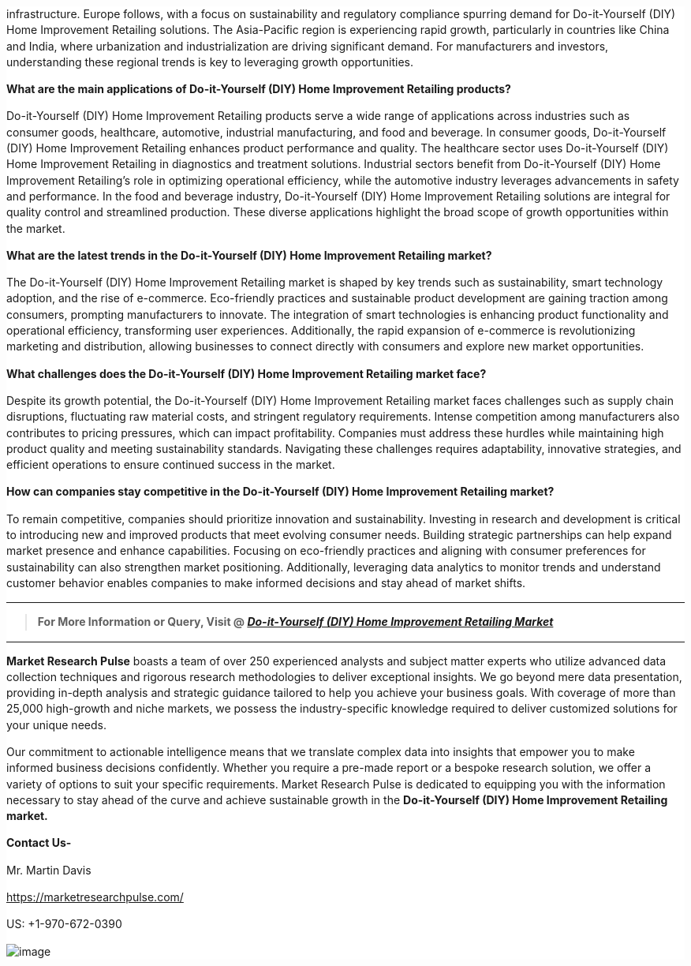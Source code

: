 infrastructure. Europe follows, with a focus on sustainability and regulatory compliance spurring demand for Do-it-Yourself (DIY) Home Improvement Retailing solutions. The Asia-Pacific region is experiencing rapid growth, particularly in countries like China and India, where urbanization and industrialization are driving significant demand. For manufacturers and investors, understanding these regional trends is key to leveraging growth opportunities.</p><p><strong>What are the main applications of Do-it-Yourself (DIY) Home Improvement Retailing products?</strong></p><p>Do-it-Yourself (DIY) Home Improvement Retailing products serve a wide range of applications across industries such as consumer goods, healthcare, automotive, industrial manufacturing, and food and beverage. In consumer goods, Do-it-Yourself (DIY) Home Improvement Retailing enhances product performance and quality. The healthcare sector uses Do-it-Yourself (DIY) Home Improvement Retailing in diagnostics and treatment solutions. Industrial sectors benefit from Do-it-Yourself (DIY) Home Improvement Retailing&rsquo;s role in optimizing operational efficiency, while the automotive industry leverages advancements in safety and performance. In the food and beverage industry, Do-it-Yourself (DIY) Home Improvement Retailing solutions are integral for quality control and streamlined production. These diverse applications highlight the broad scope of growth opportunities within the market.</p><p><strong>What are the latest trends in the Do-it-Yourself (DIY) Home Improvement Retailing market?</strong></p><p>The Do-it-Yourself (DIY) Home Improvement Retailing market is shaped by key trends such as sustainability, smart technology adoption, and the rise of e-commerce. Eco-friendly practices and sustainable product development are gaining traction among consumers, prompting manufacturers to innovate. The integration of smart technologies is enhancing product functionality and operational efficiency, transforming user experiences. Additionally, the rapid expansion of e-commerce is revolutionizing marketing and distribution, allowing businesses to connect directly with consumers and explore new market opportunities.</p><p><strong>What challenges does the Do-it-Yourself (DIY) Home Improvement Retailing market face?</strong></p><p>Despite its growth potential, the Do-it-Yourself (DIY) Home Improvement Retailing market faces challenges such as supply chain disruptions, fluctuating raw material costs, and stringent regulatory requirements. Intense competition among manufacturers also contributes to pricing pressures, which can impact profitability. Companies must address these hurdles while maintaining high product quality and meeting sustainability standards. Navigating these challenges requires adaptability, innovative strategies, and efficient operations to ensure continued success in the market.</p><p><strong>How can companies stay competitive in the Do-it-Yourself (DIY) Home Improvement Retailing market?</strong></p><p>To remain competitive, companies should prioritize innovation and sustainability. Investing in research and development is critical to introducing new and improved products that meet evolving consumer needs. Building strategic partnerships can help expand market presence and enhance capabilities. Focusing on eco-friendly practices and aligning with consumer preferences for sustainability can also strengthen market positioning. Additionally, leveraging data analytics to monitor trends and understand customer behavior enables companies to make informed decisions and stay ahead of market shifts.</p><hr /><blockquote><p><strong>For More Information or Query, Visit @&nbsp;<em><a href="https://marketresearchpulse.com/report/52661/do-it-yourself-diy-home-improvement-retailing-market?utm_source=Linkedin&utm_medium=0111">Do-it-Yourself (DIY) Home Improvement Retailing Market</a></em></strong></p></blockquote><hr /><p><strong>Market Research Pulse</strong> boasts a team of over 250 experienced analysts and subject matter experts who utilize advanced data collection techniques and rigorous research methodologies to deliver exceptional insights. We go beyond mere data presentation, providing in-depth analysis and strategic guidance tailored to help you achieve your business goals. With coverage of more than 25,000 high-growth and niche markets, we possess the industry-specific knowledge required to deliver customized solutions for your unique needs.</p><p>Our commitment to actionable intelligence means that we translate complex data into insights that empower you to make informed business decisions confidently. Whether you require a pre-made report or a bespoke research solution, we offer a variety of options to suit your specific requirements. Market Research Pulse is dedicated to equipping you with the information necessary to stay ahead of the curve and achieve sustainable growth in the <strong>Do-it-Yourself (DIY) Home Improvement Retailing market.</strong></p><p><strong>Contact Us-</strong></p><p>Mr. Martin Davis</p><p>https://marketresearchpulse.com/</p><p>US: +1-970-672-0390</p>
![image](https://github.com/user-attachments/assets/a32b6af0-f1f7-4501-94cb-d733771fab1f)
